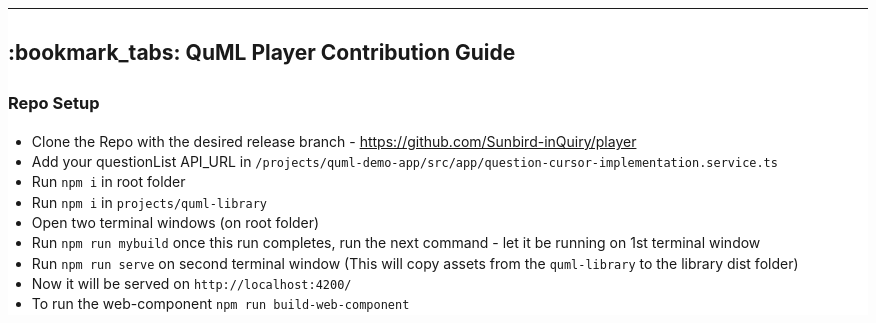 ***

## :bookmark\_tabs: QuML Player Contribution Guide

### Repo Setup

* Clone the Repo with the desired release branch - https://github.com/Sunbird-inQuiry/player
* Add your questionList API\_URL in `/projects/quml-demo-app/src/app/question-cursor-implementation.service.ts`
* Run `npm i` in root folder
* Run `npm i` in `projects/quml-library`
* Open two terminal windows (on root folder)
* Run `npm run mybuild` once this run completes, run the next command - let it be running on 1st terminal window
* Run `npm run serve` on second terminal window (This will copy assets from the `quml-library` to the library dist folder)
* Now it will be served on `http://localhost:4200/`
* To run the web-component `npm run build-web-component`
